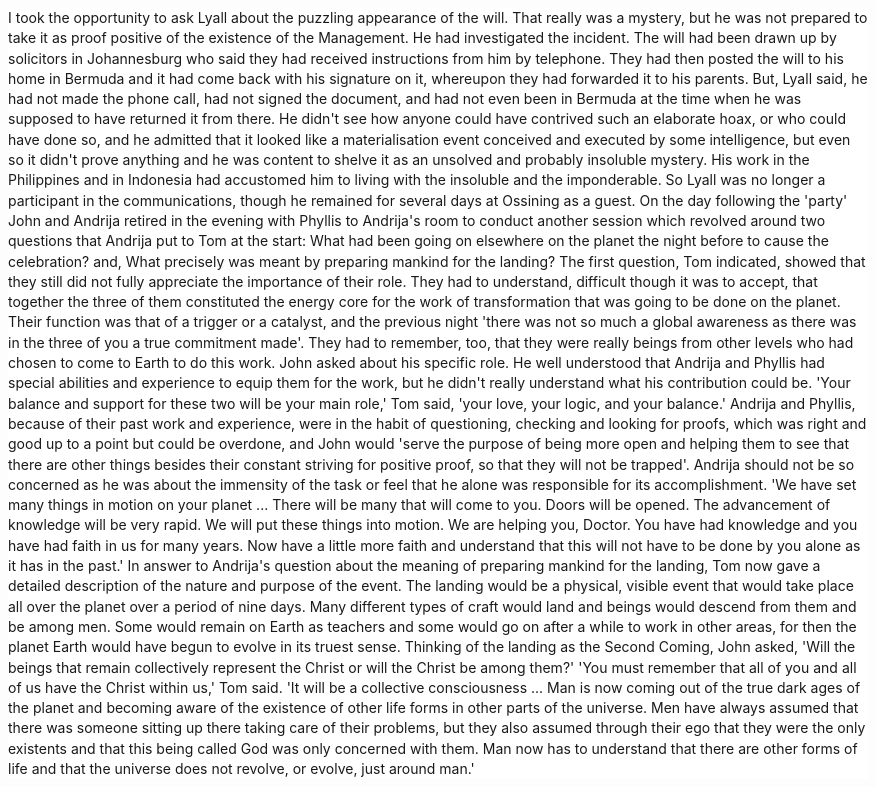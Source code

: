 I took the opportunity to ask Lyall about the puzzling appearance of the will. That really was a mystery, but he was not prepared to take it as proof positive of the existence of the Management. He had investigated the incident. The will had been drawn up by solicitors in Johannesburg who said they had received instructions from him by telephone. They had then posted the will to his home in Bermuda and it had come back with his signature on it, whereupon they had forwarded it to his parents. But, Lyall said, he had not made the phone call, had not signed the document, and had not even been in Bermuda at the time when he was supposed to have returned it from there. He didn't see how anyone could have contrived such an elaborate hoax, or who could have done so, and he admitted that it looked like a materialisation event conceived and executed by some intelligence, but even so it didn't prove anything and he was content to shelve it as an unsolved and probably insoluble mystery. His work in the Philippines and in Indonesia had accustomed him to living with the insoluble and the imponderable.
So Lyall was no longer a participant in the communications, though he remained for several days at Ossining as a guest. On the day following the 'party' John and Andrija retired in the evening with Phyllis to Andrija's room to conduct another session which revolved around two questions that Andrija put to Tom at the start: What had been going on elsewhere on the planet the night before to cause the celebration? and, What precisely was meant by preparing mankind for the landing?
The first question, Tom indicated, showed that they still did not fully appreciate the importance of their role. They had to understand, difficult though it was to accept, that together the three of them constituted the energy core for the work of transformation that was going to be done on the planet. Their function was that of a trigger or a catalyst, and the previous night 'there was not so much a global awareness as there was in the three of you a true commitment made'. They had to remember, too, that they were really beings from other levels who had chosen to come to Earth to do this work.
John asked about his specific role. He well understood that Andrija and Phyllis had special abilities and experience to equip them for the work, but he didn't really understand what his contribution could be. 'Your balance and support for these two will be your main role,' Tom said, 'your love, your logic, and your balance.' Andrija and Phyllis, because of their past work and experience, were in the habit of questioning, checking and looking for proofs, which was right and good up to a point but could be overdone, and John would 'serve the purpose of being more open and helping them to see that there are other things besides their constant striving for positive proof, so that they will not be trapped'.
Andrija should not be so concerned as he was about the immensity of the task or feel that he alone was responsible for its accomplishment. 'We have set many things in motion on your planet ... There will be many that will come to you. Doors will be opened. The advancement of knowledge will be very rapid. We will put these things into motion. We are helping you, Doctor. You have had knowledge and you have had faith in us for many years. Now have a little more faith and understand that this will not have to be done by you alone as it has in the past.'
In answer to Andrija's question about the meaning of preparing mankind for the landing, Tom now gave a detailed description of the nature and purpose of the event.
The landing would be a physical, visible event that would take place all over the planet over a period of nine days. Many different types of craft would land and beings would descend from them and be among men. Some would remain on Earth as teachers and some would go on after a while to work in other areas, for then the planet Earth would have begun to evolve in its truest sense.
Thinking of the landing as the Second Coming, John asked, 'Will the beings that remain collectively represent the Christ or will the Christ be among them?'
'You must remember that all of you and all of us have the Christ within us,' Tom said. 'It will be a collective consciousness ... Man is now coming out of the true dark ages of the planet and becoming aware of the existence of other life forms in other parts of the universe. Men have always assumed that there was someone sitting up there taking care of their problems, but they also assumed through their ego that they were the only existents and that this being called God was only concerned with them. Man now has to understand that there are other forms of life and that the universe does not revolve, or evolve, just around man.'